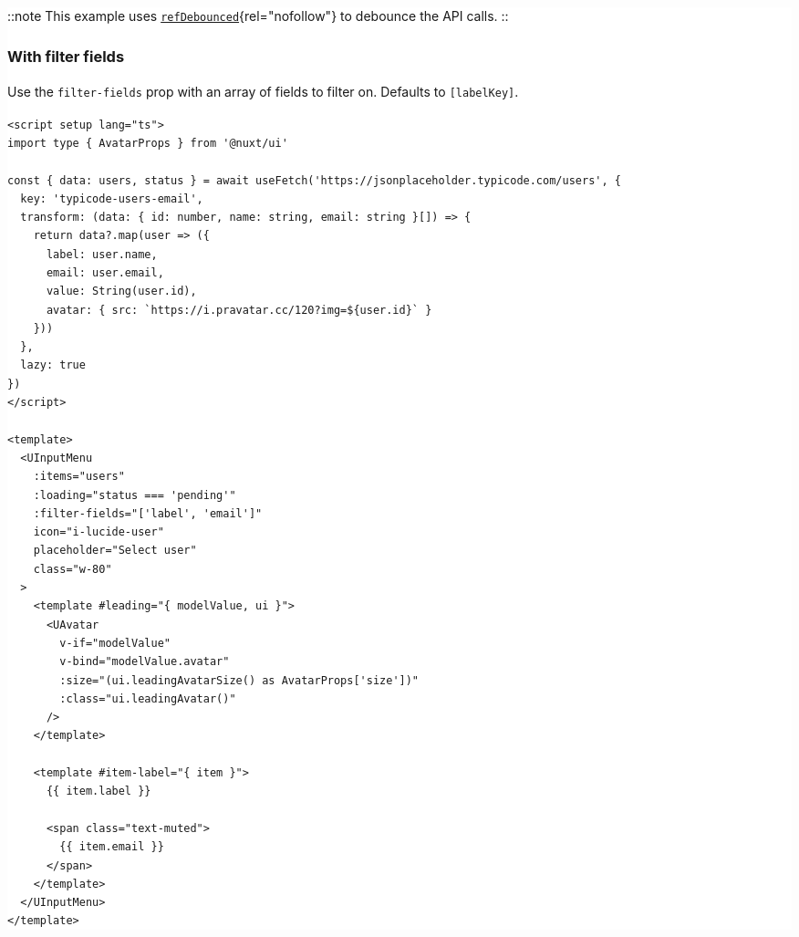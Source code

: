 ::note
This example uses [`refDebounced`](https://vueuse.org/shared/refDebounced/#refdebounced){rel="nofollow"} to debounce the API calls.
::

### With filter fields

Use the `filter-fields` prop with an array of fields to filter on. Defaults to `[labelKey]`.

```vue [InputMenuFilterFieldsExample.vue]
<script setup lang="ts">
import type { AvatarProps } from '@nuxt/ui'

const { data: users, status } = await useFetch('https://jsonplaceholder.typicode.com/users', {
  key: 'typicode-users-email',
  transform: (data: { id: number, name: string, email: string }[]) => {
    return data?.map(user => ({
      label: user.name,
      email: user.email,
      value: String(user.id),
      avatar: { src: `https://i.pravatar.cc/120?img=${user.id}` }
    }))
  },
  lazy: true
})
</script>

<template>
  <UInputMenu
    :items="users"
    :loading="status === 'pending'"
    :filter-fields="['label', 'email']"
    icon="i-lucide-user"
    placeholder="Select user"
    class="w-80"
  >
    <template #leading="{ modelValue, ui }">
      <UAvatar
        v-if="modelValue"
        v-bind="modelValue.avatar"
        :size="(ui.leadingAvatarSize() as AvatarProps['size'])"
        :class="ui.leadingAvatar()"
      />
    </template>

    <template #item-label="{ item }">
      {{ item.label }}

      <span class="text-muted">
        {{ item.email }}
      </span>
    </template>
  </UInputMenu>
</template>
```
